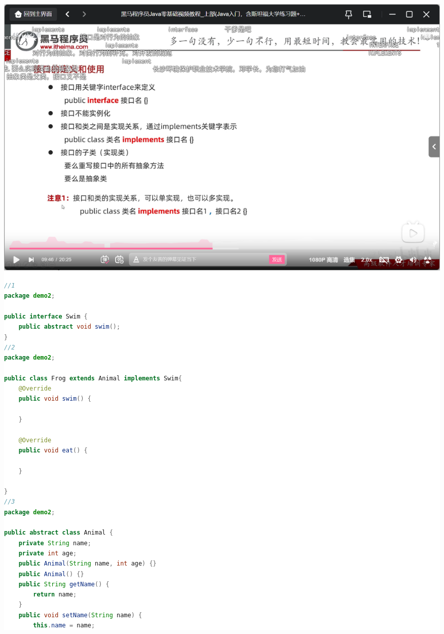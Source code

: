 ![image-20241121223718756](./image-20241121223718756.png)

```java
//1
package demo2;

public interface Swim {
    public abstract void swim();
}
//2
package demo2;

public class Frog extends Animal implements Swim{
    @Override
    public void swim() {

    }

    @Override
    public void eat() {

    }

}
//3
package demo2;

public abstract class Animal {
    private String name;
    private int age;
    public Animal(String name, int age) {}
    public Animal() {}
    public String getName() {
        return name;
    }
    public void setName(String name) {
        this.name = name;
```